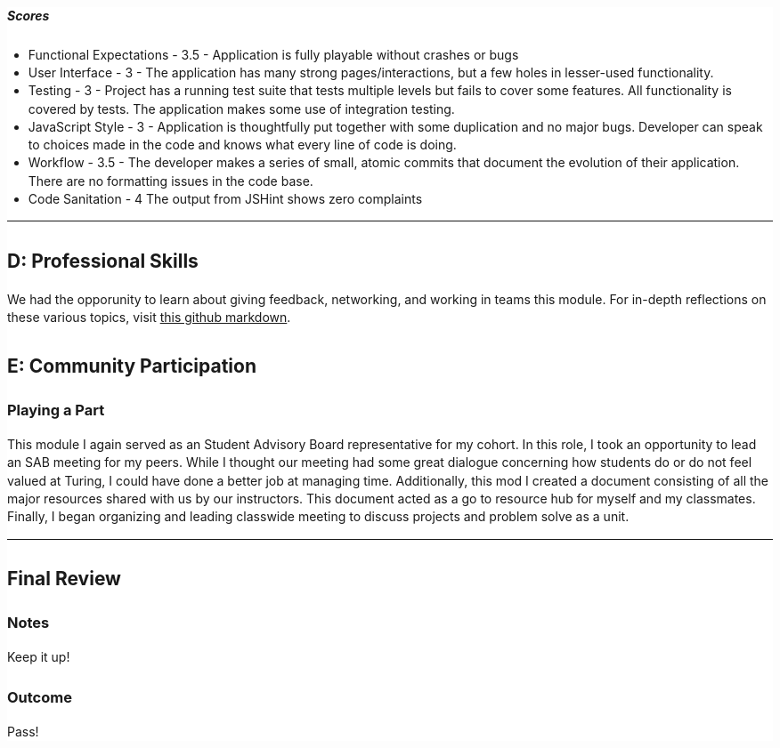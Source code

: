 ##### Scores
 * Functional Expectations - 3.5 - Application is fully playable without crashes or bugs
 * User Interface - 3 - The application has many strong pages/interactions, but a few holes in lesser-used functionality.
 * Testing - 3 - Project has a running test suite that tests multiple levels but fails to cover some features. All functionality is covered by tests. The application makes some use of integration testing.
 * JavaScript Style - 3 - Application is thoughtfully put together with some duplication and no major bugs. Developer can speak to choices made in the code and knows what every line of code is doing.
 * Workflow - 3.5 - The developer makes a series of small, atomic commits that document the evolution of their application. There are no formatting issues in the code base.
 * Code Sanitation - 4 The output from JSHint shows zero complaints

-----------------------

## D: Professional Skills
We had the opporunity to learn about giving feedback, networking, and working in teams this module. For in-depth reflections on these various topics, visit [this github markdown](https://github.com/turingschool/career-development-curriculum/blob/master/deliverable_submissions/1706-f/lucas_finney.md).

## E: Community Participation

### Playing a Part


This module I again served as an Student Advisory Board representative for my cohort. In this role, I took an opportunity to lead an SAB meeting for my peers. While I thought our meeting had some great dialogue concerning how students do or do not feel valued at Turing, I could have done a better job at managing time. Additionally, this mod I created a document consisting of all the major resources shared with us by our instructors. This document acted as a go to resource hub for myself and my classmates. Finally, I began organizing and leading classwide meeting to discuss projects and problem solve as a unit.

------------------

## Final Review

### Notes

Keep it up!

### Outcome

Pass! 
